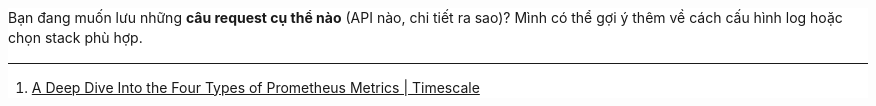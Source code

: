 
Bạn đang muốn lưu những **câu request cụ thể nào** (API nào, chi tiết ra sao)? Mình có thể gợi ý thêm về cách cấu hình log hoặc chọn stack phù hợp.


---
1. [A Deep Dive Into the Four Types of Prometheus Metrics | Timescale](https://www.timescale.com/blog/four-types-prometheus-metrics-to-collect)